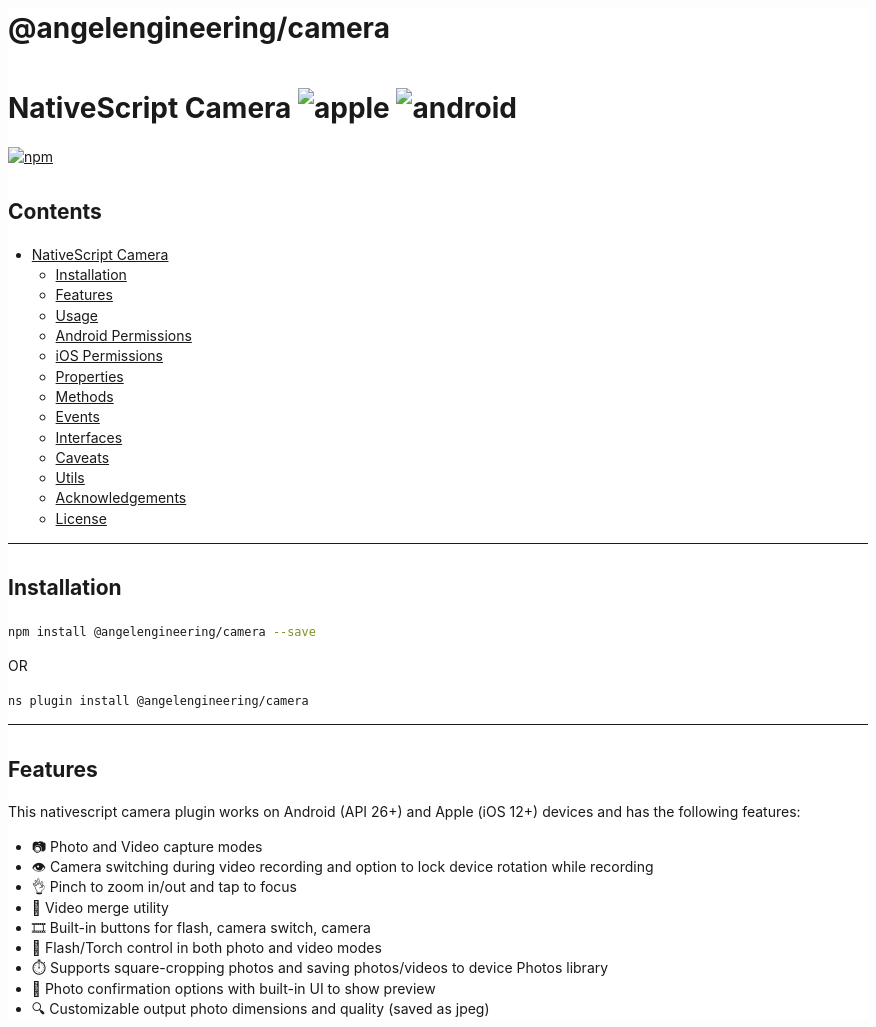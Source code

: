 # @angelengineering/camera

# NativeScript Camera ![apple](https://cdn3.iconfinder.com/data/icons/picons-social/57/16-apple-32.png) ![android](https://cdn4.iconfinder.com/data/icons/logos-3/228/android-32.png)

[![npm](https://img.shields.io/npm/v/@angelengineering/camera?style=flat-square)](https://www.npmjs.com/package/@angelengineering/camera)





## Contents

- [NativeScript Camera  ](#nativescript-camera)
  - [Installation](#installation)
  - [Features](#features)
  - [Usage](#usage)
  - [Android Permissions](#android-permissions)
  - [iOS Permissions](#ios-permissions)  
  - [Properties](#properties)  
  - [Methods](#cross-platform-public-methods)  
  - [Events](#events)  
  - [Interfaces](#option-interfaces)  
  - [Caveats](#caveats)
  - [Utils](#utils)
  - [Acknowledgements](#acknowledgements)
  - [License](#license)

------------------------------

## Installation
```bash
npm install @angelengineering/camera --save
```
OR
```bash
ns plugin install @angelengineering/camera
```

------------------------------

## Features
This nativescript camera plugin works on Android (API 26+) and Apple (iOS 12+) devices and has the following features:
* 📷 Photo and Video capture modes
* 👁️ Camera switching during video recording and option to lock device rotation while recording
* 👌 Pinch to zoom in/out and tap to focus
* 📱 Video merge utility
* 🎞️ Built-in buttons for flash, camera switch, camera 
* 📸 Flash/Torch control in both photo and video modes
* ⏱️ Supports square-cropping photos and saving photos/videos to device Photos library
* 🧩 Photo confirmation options with built-in UI to show preview
* 🔍 Customizable output photo dimensions and quality (saved as jpeg)
